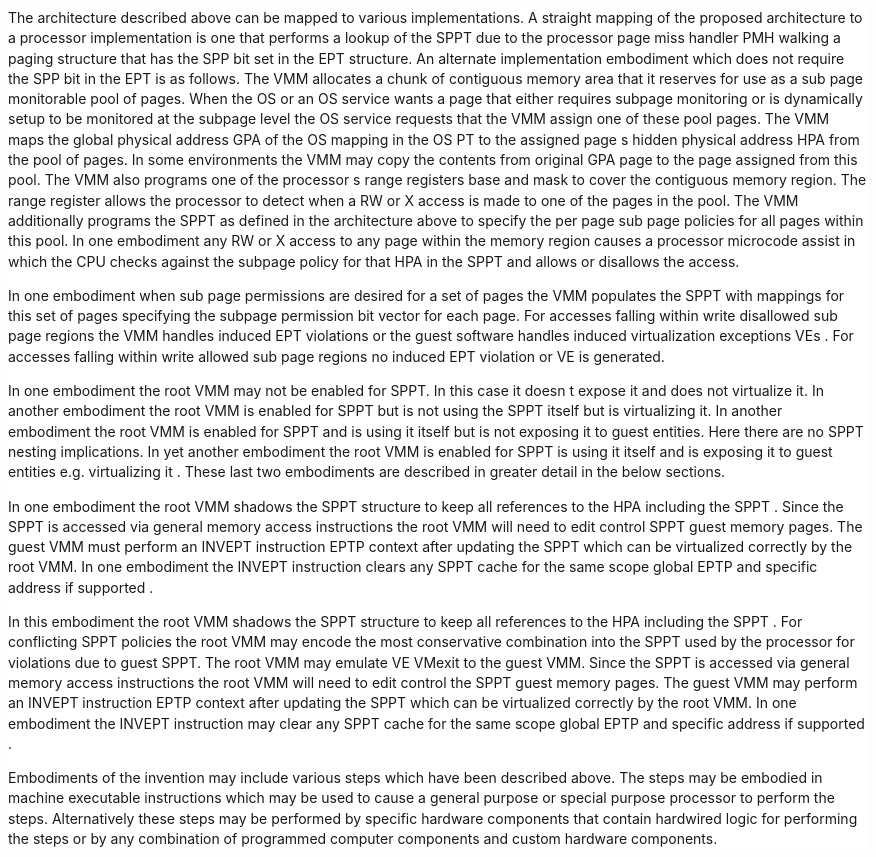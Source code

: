 The architecture described above can be mapped to various implementations. A straight mapping of the proposed architecture to a processor implementation is one that performs a lookup of the SPPT due to the processor page miss handler PMH walking a paging structure that has the SPP bit set in the EPT structure. An alternate implementation embodiment which does not require the SPP bit in the EPT is as follows. The VMM allocates a chunk of contiguous memory area that it reserves for use as a sub page monitorable pool of pages. When the OS or an OS service wants a page that either requires subpage monitoring or is dynamically setup to be monitored at the subpage level the OS service requests that the VMM assign one of these pool pages. The VMM maps the global physical address GPA of the OS mapping in the OS PT to the assigned page s hidden physical address HPA from the pool of pages. In some environments the VMM may copy the contents from original GPA page to the page assigned from this pool. The VMM also programs one of the processor s range registers base and mask to cover the contiguous memory region. The range register allows the processor to detect when a RW or X access is made to one of the pages in the pool. The VMM additionally programs the SPPT as defined in the architecture above to specify the per page sub page policies for all pages within this pool. In one embodiment any RW or X access to any page within the memory region causes a processor microcode assist in which the CPU checks against the subpage policy for that HPA in the SPPT and allows or disallows the access.

In one embodiment when sub page permissions are desired for a set of pages the VMM populates the SPPT with mappings for this set of pages specifying the subpage permission bit vector for each page. For accesses falling within write disallowed sub page regions the VMM handles induced EPT violations or the guest software handles induced virtualization exceptions VEs . For accesses falling within write allowed sub page regions no induced EPT violation or VE is generated.

In one embodiment the root VMM may not be enabled for SPPT. In this case it doesn t expose it and does not virtualize it. In another embodiment the root VMM is enabled for SPPT but is not using the SPPT itself but is virtualizing it. In another embodiment the root VMM is enabled for SPPT and is using it itself but is not exposing it to guest entities. Here there are no SPPT nesting implications. In yet another embodiment the root VMM is enabled for SPPT is using it itself and is exposing it to guest entities e.g. virtualizing it . These last two embodiments are described in greater detail in the below sections.

In one embodiment the root VMM shadows the SPPT structure to keep all references to the HPA including the SPPT . Since the SPPT is accessed via general memory access instructions the root VMM will need to edit control SPPT guest memory pages. The guest VMM must perform an INVEPT instruction EPTP context after updating the SPPT which can be virtualized correctly by the root VMM. In one embodiment the INVEPT instruction clears any SPPT cache for the same scope global EPTP and specific address if supported .

In this embodiment the root VMM shadows the SPPT structure to keep all references to the HPA including the SPPT . For conflicting SPPT policies the root VMM may encode the most conservative combination into the SPPT used by the processor for violations due to guest SPPT. The root VMM may emulate VE VMexit to the guest VMM. Since the SPPT is accessed via general memory access instructions the root VMM will need to edit control the SPPT guest memory pages. The guest VMM may perform an INVEPT instruction EPTP context after updating the SPPT which can be virtualized correctly by the root VMM. In one embodiment the INVEPT instruction may clear any SPPT cache for the same scope global EPTP and specific address if supported .

Embodiments of the invention may include various steps which have been described above. The steps may be embodied in machine executable instructions which may be used to cause a general purpose or special purpose processor to perform the steps. Alternatively these steps may be performed by specific hardware components that contain hardwired logic for performing the steps or by any combination of programmed computer components and custom hardware components.
